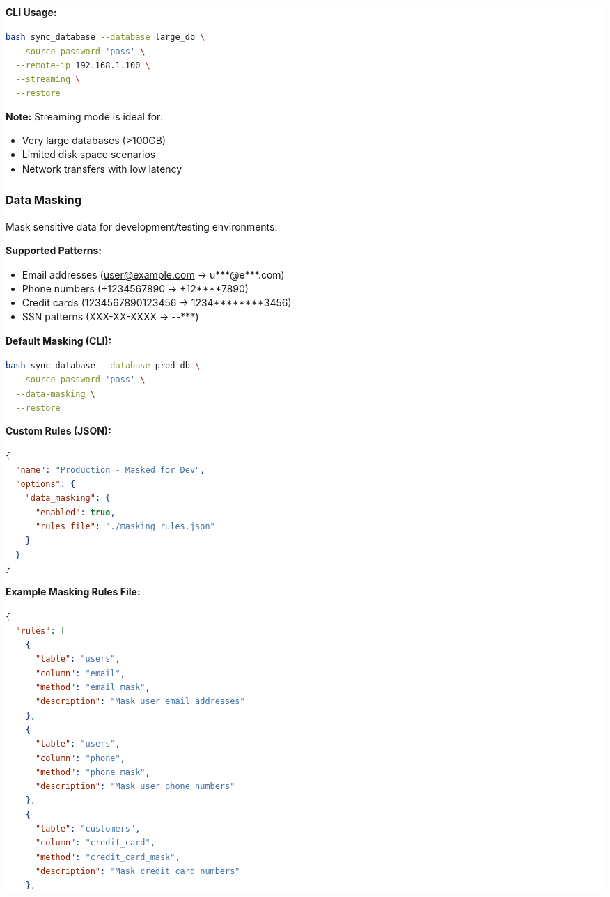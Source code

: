 **CLI Usage:**
```bash
bash sync_database --database large_db \
  --source-password 'pass' \
  --remote-ip 192.168.1.100 \
  --streaming \
  --restore
```

**Note:** Streaming mode is ideal for:
- Very large databases (>100GB)
- Limited disk space scenarios
- Network transfers with low latency

### Data Masking

Mask sensitive data for development/testing environments:

**Supported Patterns:**
- Email addresses (user@example.com → u***@e***.com)
- Phone numbers (+1234567890 → +12****7890)
- Credit cards (1234567890123456 → 1234********3456)
- SSN patterns (XXX-XX-XXXX → ***-**-****)

**Default Masking (CLI):**
```bash
bash sync_database --database prod_db \
  --source-password 'pass' \
  --data-masking \
  --restore
```

**Custom Rules (JSON):**
```json
{
  "name": "Production - Masked for Dev",
  "options": {
    "data_masking": {
      "enabled": true,
      "rules_file": "./masking_rules.json"
    }
  }
}
```

**Example Masking Rules File:**
```json
{
  "rules": [
    {
      "table": "users",
      "column": "email",
      "method": "email_mask",
      "description": "Mask user email addresses"
    },
    {
      "table": "users",
      "column": "phone",
      "method": "phone_mask",
      "description": "Mask user phone numbers"
    },
    {
      "table": "customers",
      "column": "credit_card",
      "method": "credit_card_mask",
      "description": "Mask credit card numbers"
    },
```